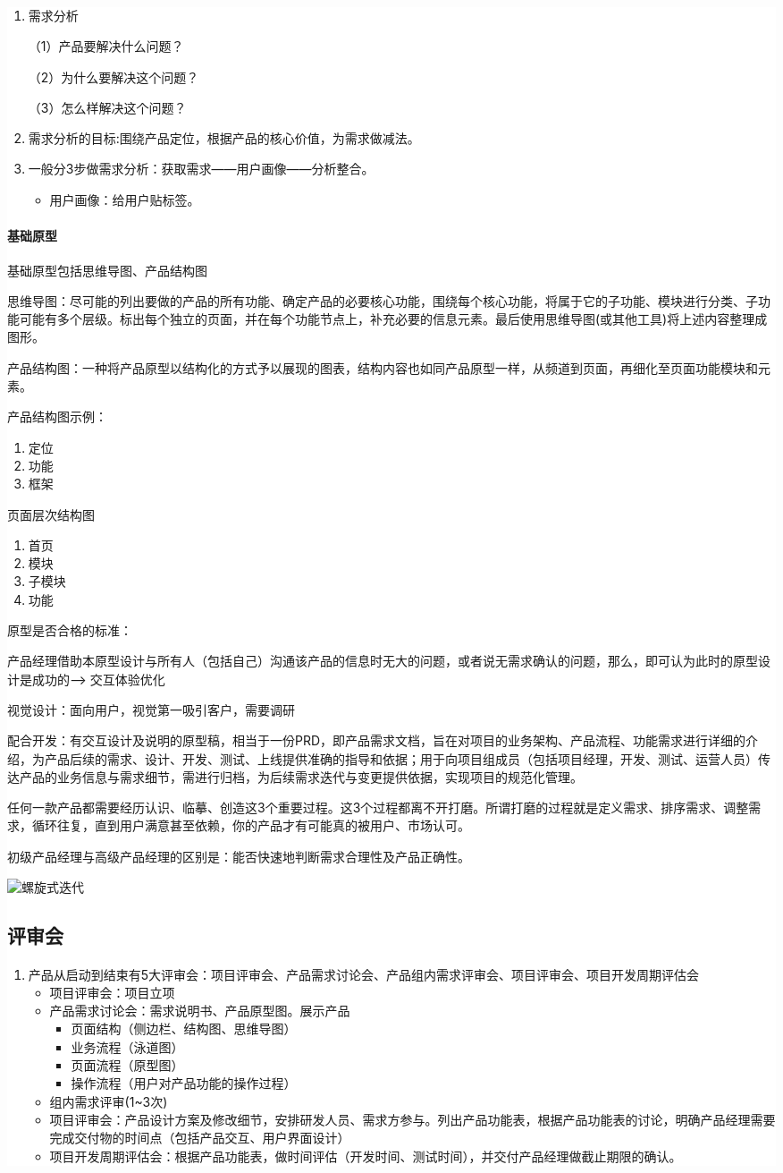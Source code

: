 1. 需求分析

   （1）产品要解决什么问题？

   （2）为什么要解决这个问题？

   （3）怎么样解决这个问题？

2. 需求分析的目标:围绕产品定位，根据产品的核心价值，为需求做减法。

3. 一般分3步做需求分析：获取需求——用户画像——分析整合。

   - 用户画像：给用户贴标签。

#### 基础原型

基础原型包括思维导图、产品结构图

思维导图：尽可能的列出要做的产品的所有功能、确定产品的必要核心功能，围绕每个核心功能，将属于它的子功能、模块进行分类、子功能可能有多个层级。标出每个独立的页面，并在每个功能节点上，补充必要的信息元素。最后使用思维导图(或其他工具)将上述内容整理成图形。

产品结构图：一种将产品原型以结构化的方式予以展现的图表，结构内容也如同产品原型一样，从频道到页面，再细化至页面功能模块和元素。

产品结构图示例：

1. 定位
2. 功能
3. 框架

页面层次结构图

1. 首页
2. 模块
3. 子模块
4. 功能

原型是否合格的标准：

产品经理借助本原型设计与所有人（包括自己）沟通该产品的信息时无大的问题，或者说无需求确认的问题，那么，即可认为此时的原型设计是成功的--> 交互体验优化

视觉设计：面向用户，视觉第一吸引客户，需要调研

配合开发：有交互设计及说明的原型稿，相当于一份PRD，即产品需求文档，旨在对项目的业务架构、产品流程、功能需求进行详细的介绍，为产品后续的需求、设计、开发、测试、上线提供准确的指导和依据；用于向项目组成员（包括项目经理，开发、测试、运营人员）传达产品的业务信息与需求细节，需进行归档，为后续需求迭代与变更提供依据，实现项目的规范化管理。

任何一款产品都需要经历认识、临摹、创造这3个重要过程。这3个过程都离不开打磨。所谓打磨的过程就是定义需求、排序需求、调整需求，循环往复，直到用户满意甚至依赖，你的产品才有可能真的被用户、市场认可。

初级产品经理与高级产品经理的区别是：能否快速地判断需求合理性及产品正确性。

![螺旋式迭代](./img/螺旋式迭代.png)

## 评审会

1. 产品从启动到结束有5大评审会：项目评审会、产品需求讨论会、产品组内需求评审会、项目评审会、项目开发周期评估会
   - 项目评审会：项目立项
   - 产品需求讨论会：需求说明书、产品原型图。展示产品
     - 页面结构（侧边栏、结构图、思维导图）
     - 业务流程（泳道图）
     - 页面流程（原型图）
     - 操作流程（用户对产品功能的操作过程）
   - 组内需求评审(1~3次)
   - 项目评审会：产品设计方案及修改细节，安排研发人员、需求方参与。列出产品功能表，根据产品功能表的讨论，明确产品经理需要完成交付物的时间点（包括产品交互、用户界面设计）
   - 项目开发周期评估会：根据产品功能表，做时间评估（开发时间、测试时间），并交付产品经理做截止期限的确认。
